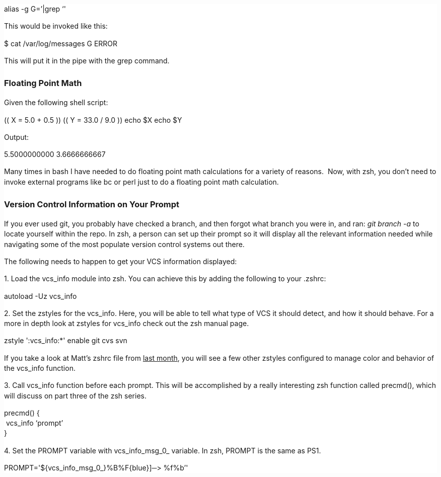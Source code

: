 alias -g G=’|grep ‘'

This would be invoked like this:

$ cat /var/log/messages G ERROR

This will put it in the pipe with the grep command.

### Floating Point Math

Given the following shell script:

(( X = 5.0 + 0.5 ))
(( Y = 33.0 / 9.0 ))
echo $X
echo $Y

Output:

5.5000000000
3.6666666667

Many times in bash I have needed to do floating point math calculations for a variety of reasons.  Now, with zsh, you don’t need to invoke external programs like bc or perl just to do a floating point math calculation.

### Version Control Information on Your Prompt

If you ever used git, you probably have checked a branch, and then forgot what branch you were in, and ran: _git branch -a_ to locate yourself within the repo. In zsh, a person can set up their prompt so it will display all the relevant information needed while navigating some of the most populate version control systems out there.

The following needs to happen to get your VCS information displayed:

1\. Load the vcs\_info module into zsh. You can achieve this by adding the following to your .zshrc:

autoload -Uz vcs\_info

2\. Set the zstyles for the vcs\_info. Here, you will be able to tell what type of VCS it should detect, and how it should behave. For a more in depth look at zstyles for vcs\_info check out the zsh manual page.  

zstyle ':vcs\_info:\*' enable git cvs svn

If you take a look at Matt’s zshrc file from [last month](http://linuxgazette.net/183/silva.html), you will see a few other zstyles configured to manage color and behavior of the vcs\_info function.

3\. Call vcs\_info function before each prompt. This will be accomplished by a really interesting zsh function called precmd(), which will discuss on part three of the zsh series.

precmd() {  
 vcs\_info ‘prompt’  
}  

4\. Set the PROMPT variable with vcs\_info\_msg\_0\_ variable. In zsh, PROMPT is the same as PS1.

PROMPT='${vcs\_info\_msg\_0\_}%B%F{blue}\]─>
%f%b’'
